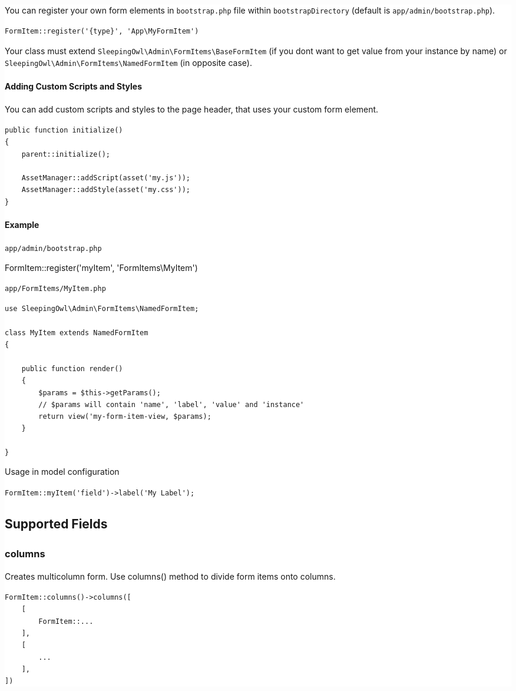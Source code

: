 You can register your own form elements in `bootstrap.php` file within `bootstrapDirectory` (default is `app/admin/bootstrap.php`).

	FormItem::register('{type}', 'App\MyFormItem')

Your class must extend `SleepingOwl\Admin\FormItems\BaseFormItem` (if you dont want to get value from your instance by name) or `SleepingOwl\Admin\FormItems\NamedFormItem` (in opposite case).

<a name="custom-field-assets"></a>
#### Adding Custom Scripts and Styles

You can add custom scripts and styles to the page header, that uses your custom form element.

	public function initialize()
	{
	    parent::initialize();

	    AssetManager::addScript(asset('my.js'));
	    AssetManager::addStyle(asset('my.css'));
	}

<a name="custom-field-example"></a>
#### Example

`app/admin/bootstrap.php`

FormItem::register('myItem', 'FormItems\MyItem')

`app/FormItems/MyItem.php`

	use SleepingOwl\Admin\FormItems\NamedFormItem;

	class MyItem extends NamedFormItem
	{

	    public function render()
	    {
	        $params = $this->getParams();
	        // $params will contain 'name', 'label', 'value' and 'instance'
	        return view('my-form-item-view, $params);
	    }

	}
Usage in model configuration

	FormItem::myItem('field')->label('My Label');

<a name="supported-fields"></a>
## Supported Fields

<a name="columns"></a>
### columns

Creates multicolumn form. Use columns() method to divide form items onto columns.

	FormItem::columns()->columns([
	    [
	        FormItem::...
	    ],
	    [
	        ...
	    ],
	])
